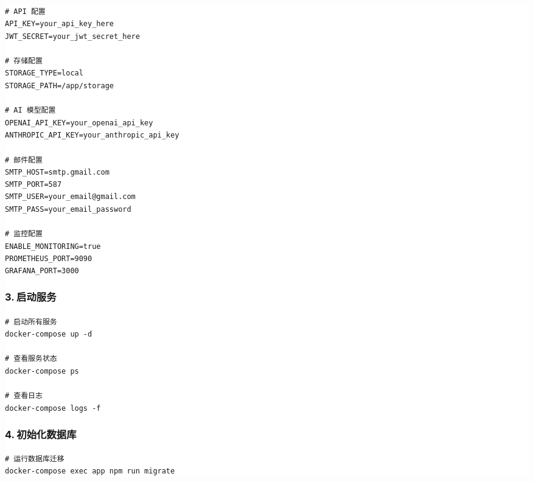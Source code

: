     # API 配置
    API_KEY=your_api_key_here
    JWT_SECRET=your_jwt_secret_here
    
    # 存储配置
    STORAGE_TYPE=local
    STORAGE_PATH=/app/storage
    
    # AI 模型配置
    OPENAI_API_KEY=your_openai_api_key
    ANTHROPIC_API_KEY=your_anthropic_api_key
    
    # 邮件配置
    SMTP_HOST=smtp.gmail.com
    SMTP_PORT=587
    SMTP_USER=your_email@gmail.com
    SMTP_PASS=your_email_password
    
    # 监控配置
    ENABLE_MONITORING=true
    PROMETHEUS_PORT=9090
    GRAFANA_PORT=3000
    

### 3. 启动服务

    # 启动所有服务
    docker-compose up -d
    
    # 查看服务状态
    docker-compose ps
    
    # 查看日志
    docker-compose logs -f
    

### 4. 初始化数据库

    # 运行数据库迁移
    docker-compose exec app npm run migrate
    